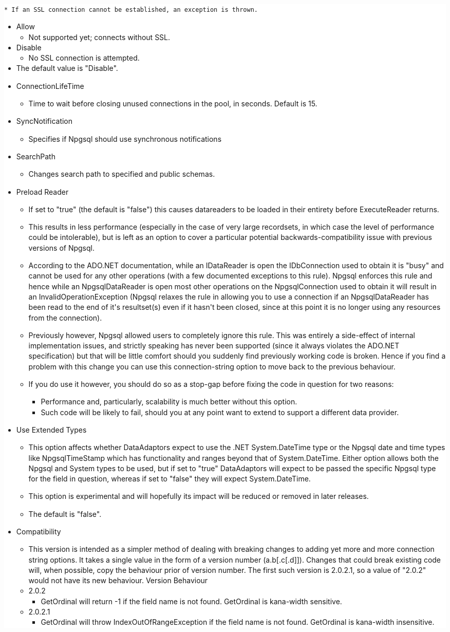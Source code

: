     * If an SSL connection cannot be established, an exception is thrown.
  * Allow
    * Not supported yet; connects without SSL.
  * Disable
    * No SSL connection is attempted.
  * The default value is "Disable".
- ConnectionLifeTime
  * Time to wait before closing unused connections in the pool, in seconds. Default is 15.
- SyncNotification
  * Specifies if Npgsql should use synchronous notifications
- SearchPath
  * Changes search path to specified and public schemas.
- Preload Reader
  * If set to "true" (the default is "false") this causes datareaders to be loaded in their entirety before ExecuteReader returns.

  * This results in less performance (especially in the case of very large recordsets, in which case the level of performance could be intolerable), but is left as an option to cover a particular potential backwards-compatibility issue with previous versions of Npgsql.

  * According to the ADO.NET documentation, while an IDataReader is open the IDbConnection used to obtain it is "busy" and cannot be used for any other operations (with a few documented exceptions to this rule). Npgsql enforces this rule and hence while an NpgsqlDataReader is open most other operations on the NpgsqlConnection used to obtain it will result in an InvalidOperationException (Npgsql relaxes the rule in allowing you to use a connection if an NpgsqlDataReader has been read to the end of it's resultset(s) even if it hasn't been closed, since at this point it is no longer using any resources from the connection).

  * Previously however, Npgsql allowed users to completely ignore this rule. This was entirely a side-effect of internal implementation issues, and strictly speaking has never been supported (since it always violates the ADO.NET specification) but that will be little comfort should you suddenly find previously working code is broken. Hence if you find a problem with this change you can use this connection-string option to move back to the previous behaviour.

  * If you do use it however, you should do so as a stop-gap before fixing the code in question for two reasons:

    * Performance and, particularly, scalability is much better without this option.
    * Such code will be likely to fail, should you at any point want to extend to support a different data provider.
- Use Extended Types
  * This option affects whether DataAdaptors expect to use the .NET System.DateTime type or the Npgsql date and time types like NpgsqlTimeStamp which has functionality and ranges beyond that of System.DateTime. Either option allows both the Npgsql and System types to be used, but if set to "true" DataAdaptors will expect to be passed the specific Npgsql type for the field in question, whereas if set to "false" they will expect System.DateTime.

  * This option is experimental and will hopefully its impact will be reduced or removed in later releases.

  * The default is "false".

- Compatibility
  * This version is intended as a simpler method of dealing with breaking changes to adding yet more and more connection string options. It takes a single value in the form of a version number (a.b[.c[.d]]). Changes that could break existing code will, when possible, copy the behaviour prior of version number. The first such version is 2.0.2.1, so a value of "2.0.2" would not have its new behaviour.
Version	Behaviour
  * 2.0.2	
    * GetOrdinal will return -1 if the field name is not found.
GetOrdinal is kana-width sensitive.
  * 2.0.2.1	
    * GetOrdinal will throw IndexOutOfRangeException if the field name is not found.
GetOrdinal is kana-width insensitive.
